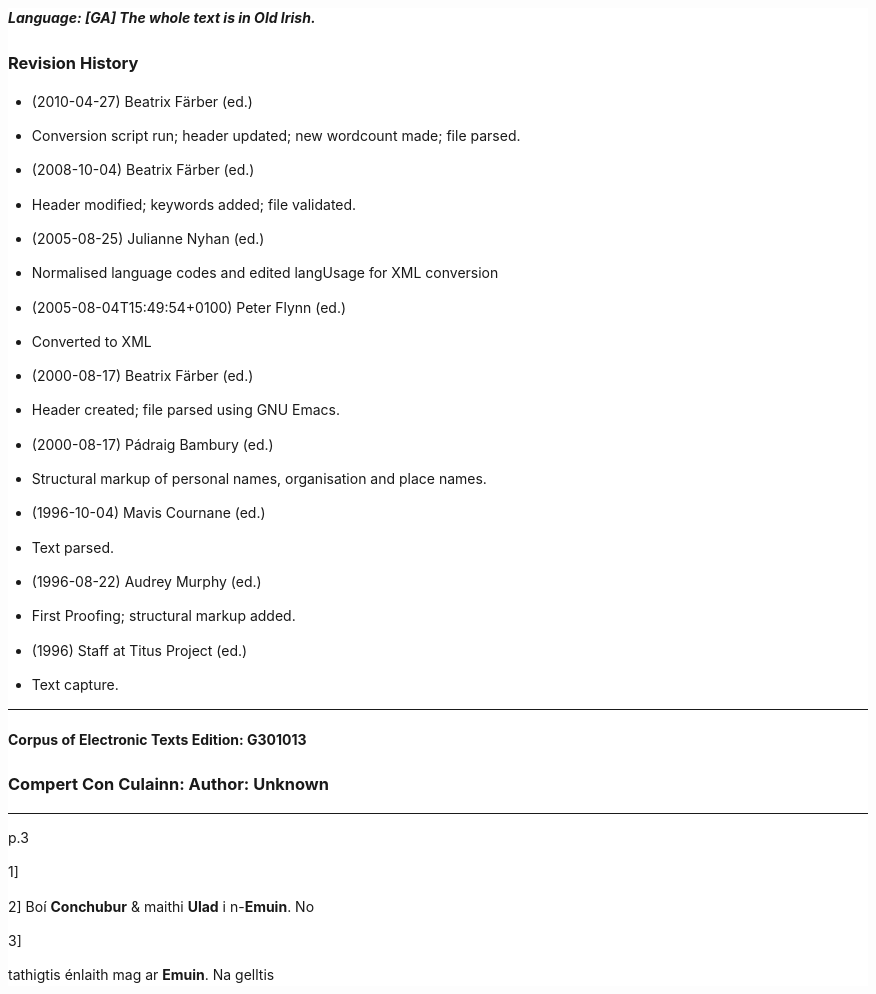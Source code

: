 
##### Language: [GA] The whole text is in Old Irish.


### Revision History


* (2010-04-27) Beatrix Färber (ed.)

* Conversion script run; header updated; new wordcount made; file parsed.
* (2008-10-04) Beatrix Färber (ed.)

* Header modified; keywords added; file validated.
* (2005-08-25) Julianne Nyhan (ed.)

* Normalised language codes and edited langUsage for XML conversion
* (2005-08-04T15:49:54+0100) Peter Flynn (ed.)

* Converted to XML
* (2000-08-17) Beatrix Färber (ed.)

* Header created; file parsed using GNU Emacs.
* (2000-08-17) Pádraig Bambury (ed.)

* Structural markup of personal names, organisation and place names.
* (1996-10-04) Mavis Cournane (ed.)

* Text parsed.
* (1996-08-22) Audrey Murphy (ed.)

* First Proofing; structural markup added.
* (1996) Staff at Titus Project (ed.)

* Text capture.




---


#### Corpus of Electronic Texts Edition: G301013


### Compert Con Culainn: Author: Unknown




---

p.3


  
1] 
  
2] 
Boí **Conchubur** & maithi **Ulad** i n-**Emuin**. No
  
3] 

tathigtis énlaith mag ar **Emuin**. Na gelltis

